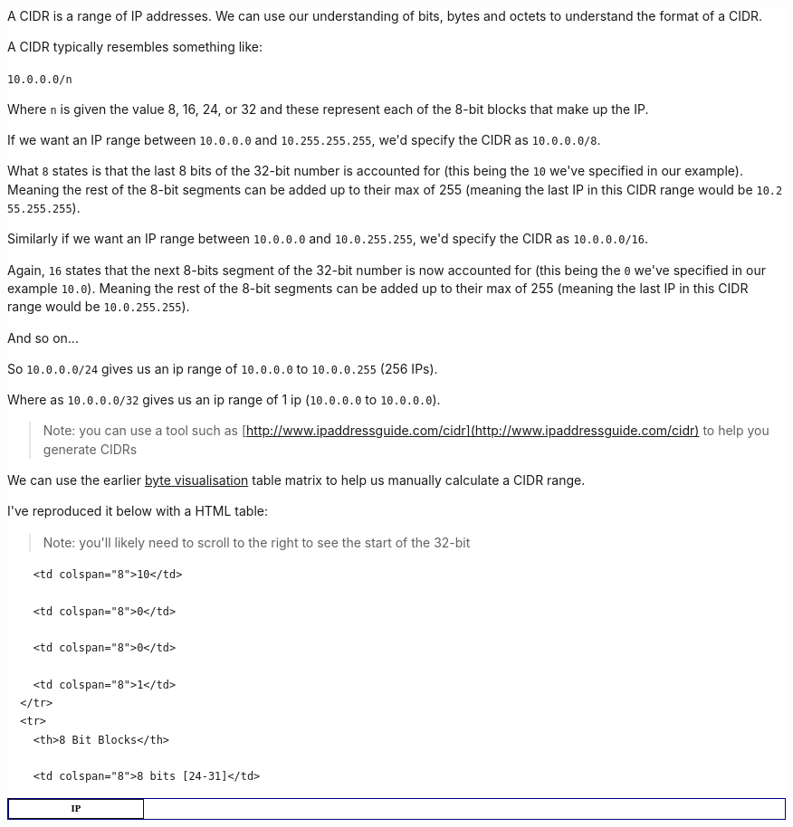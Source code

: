 A CIDR is a range of IP addresses. We can use our understanding of bits, bytes and octets to understand the format of a CIDR.

A CIDR typically resembles something like:

```
10.0.0.0/n
```

Where `n` is given the value 8, 16, 24, or 32 and these represent each of the 8-bit blocks that make up the IP.

If we want an IP range between `10.0.0.0` and `10.255.255.255`, we'd specify the CIDR as `10.0.0.0/8`.

What `8` states is that the last 8 bits of the 32-bit number is accounted for (this being the `10` we've specified in our example). Meaning the rest of the 8-bit segments can be added up to their max of 255 (meaning the last IP in this CIDR range would be `10.255.255.255`).

Similarly if we want an IP range between `10.0.0.0` and `10.0.255.255`, we'd specify the CIDR as `10.0.0.0/16`.

Again, `16` states that the next 8-bits segment of the 32-bit number is now accounted for (this being the `0` we've specified in our example `10.0`). Meaning the rest of the 8-bit segments can be added up to their max of 255 (meaning the last IP in this CIDR range would be `10.0.255.255`).

And so on...

So `10.0.0.0/24` gives us an ip range of `10.0.0.0` to `10.0.0.255` (256 IPs). 

Where as `10.0.0.0/32` gives us an ip range of 1 ip (`10.0.0.0` to `10.0.0.0`).

> Note: you can use a tool such as [http://www.ipaddressguide.com/cidr](http://www.ipaddressguide.com/cidr) to help you generate CIDRs

We can use the earlier [byte visualisation](#visualisation) table matrix to help us manually calculate a CIDR range.

I've reproduced it below with a HTML table:

> Note: you'll likely need to scroll to the right to see the start of the 32-bit

<table border="1" id="table10" bordercolor="#000080" style="text-align: center; font-family: Verdana; font-size: 8pt; color: #000000">
    <tbody>
    <tr>
        <th width="15%">IP</th>

        <td colspan="8">10</td>

        <td colspan="8">0</td>

        <td colspan="8">0</td>

        <td colspan="8">1</td>
      </tr>
      <tr>
        <th>8 Bit Blocks</th>

        <td colspan="8">8 bits [24-31]</td>
